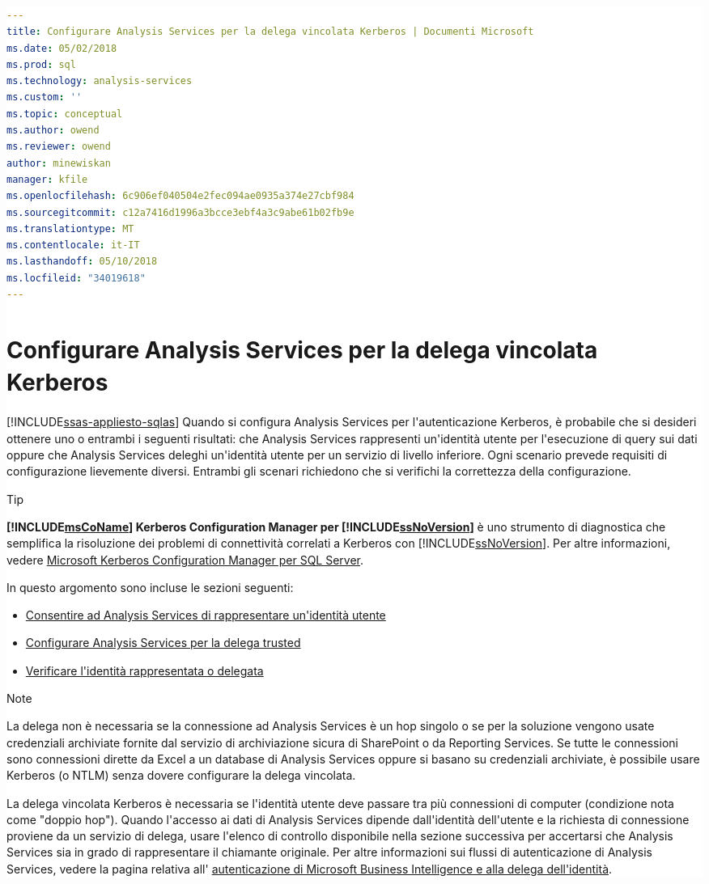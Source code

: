 ```yaml
---
title: Configurare Analysis Services per la delega vincolata Kerberos | Documenti Microsoft
ms.date: 05/02/2018
ms.prod: sql
ms.technology: analysis-services
ms.custom: ''
ms.topic: conceptual
ms.author: owend
ms.reviewer: owend
author: minewiskan
manager: kfile
ms.openlocfilehash: 6c906ef040504e2fec094ae0935a374e27cbf984
ms.sourcegitcommit: c12a7416d1996a3bcce3ebf4a3c9abe61b02fb9e
ms.translationtype: MT
ms.contentlocale: it-IT
ms.lasthandoff: 05/10/2018
ms.locfileid: "34019618"
---
```

# <a name="configure-analysis-services-for-kerberos-constrained-delegation"></a>Configurare Analysis Services per la delega vincolata Kerberos
[!INCLUDE[ssas-appliesto-sqlas](../../includes/ssas-appliesto-sqlas.md)]
  Quando si configura Analysis Services per l'autenticazione Kerberos, è probabile che si desideri ottenere uno o entrambi i seguenti risultati: che Analysis Services rappresenti un'identità utente per l'esecuzione di query sui dati oppure che Analysis Services deleghi un'identità utente per un servizio di livello inferiore. Ogni scenario prevede requisiti di configurazione lievemente diversi. Entrambi gli scenari richiedono che si verifichi la correttezza della configurazione.  
  
> [!TIP]  
>  **[!INCLUDE[msCoName](../../includes/msconame-md.md)] Kerberos Configuration Manager per [!INCLUDE[ssNoVersion](../../includes/ssnoversion-md.md)]** è uno strumento di diagnostica che semplifica la risoluzione dei problemi di connettività correlati a Kerberos con [!INCLUDE[ssNoVersion](../../includes/ssnoversion-md.md)]. Per altre informazioni, vedere [Microsoft Kerberos Configuration Manager per SQL Server](http://www.microsoft.com/download/details.aspx?id=39046).  
  
 In questo argomento sono incluse le sezioni seguenti:  
  
-   [Consentire ad Analysis Services di rappresentare un'identità utente](#bkmk_impersonate)  
  
-   [Configurare Analysis Services per la delega trusted](#bkmk_delegate)  
  
-   [Verificare l'identità rappresentata o delegata](#bkmk_test)  
  
> [!NOTE]  
>  La delega non è necessaria se la connessione ad Analysis Services è un hop singolo o se per la soluzione vengono usate credenziali archiviate fornite dal servizio di archiviazione sicura di SharePoint o da Reporting Services. Se tutte le connessioni sono connessioni dirette da Excel a un database di Analysis Services oppure si basano su credenziali archiviate, è possibile usare Kerberos (o NTLM) senza dovere configurare la delega vincolata.  
>   
>  La delega vincolata Kerberos è necessaria se l'identità utente deve passare tra più connessioni di computer (condizione nota come "doppio hop"). Quando l'accesso ai dati di Analysis Services dipende dall'identità dell'utente e la richiesta di connessione proviene da un servizio di delega, usare l'elenco di controllo disponibile nella sezione successiva per accertarsi che Analysis Services sia in grado di rappresentare il chiamante originale. Per altre informazioni sui flussi di autenticazione di Analysis Services, vedere la pagina relativa all' [autenticazione di Microsoft Business Intelligence e alla delega dell'identità](http://go.microsoft.com/fwlink/?LinkID=286576).  
>   